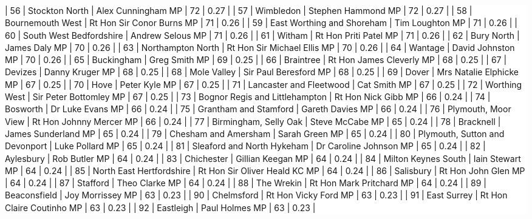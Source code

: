 | 56 | Stockton North | Alex Cunningham MP | 72 | 0.27 |
| 57 | Wimbledon | Stephen Hammond MP | 72 | 0.27 |
| 58 | Bournemouth West | Rt Hon Sir Conor Burns MP | 71 | 0.26 |
| 59 | East Worthing and Shoreham | Tim Loughton MP | 71 | 0.26 |
| 60 | South West Bedfordshire | Andrew Selous MP | 71 | 0.26 |
| 61 | Witham | Rt Hon Priti Patel MP | 71 | 0.26 |
| 62 | Bury North | James Daly MP | 70 | 0.26 |
| 63 | Northampton North | Rt Hon Sir Michael  Ellis MP | 70 | 0.26 |
| 64 | Wantage | David Johnston MP | 70 | 0.26 |
| 65 | Buckingham | Greg Smith MP | 69 | 0.25 |
| 66 | Braintree | Rt Hon James Cleverly MP | 68 | 0.25 |
| 67 | Devizes | Danny Kruger MP | 68 | 0.25 |
| 68 | Mole Valley | Sir Paul Beresford MP | 68 | 0.25 |
| 69 | Dover | Mrs Natalie Elphicke MP | 67 | 0.25 |
| 70 | Hove | Peter Kyle MP | 67 | 0.25 |
| 71 | Lancaster and Fleetwood | Cat Smith MP | 67 | 0.25 |
| 72 | Worthing West | Sir Peter Bottomley MP | 67 | 0.25 |
| 73 | Bognor Regis and Littlehampton | Rt Hon Nick Gibb MP | 66 | 0.24 |
| 74 | Bosworth | Dr Luke Evans MP | 66 | 0.24 |
| 75 | Grantham and Stamford | Gareth Davies MP | 66 | 0.24 |
| 76 | Plymouth, Moor View | Rt Hon Johnny Mercer MP | 66 | 0.24 |
| 77 | Birmingham, Selly Oak | Steve McCabe MP | 65 | 0.24 |
| 78 | Bracknell | James Sunderland MP | 65 | 0.24 |
| 79 | Chesham and Amersham | Sarah Green MP | 65 | 0.24 |
| 80 | Plymouth, Sutton and Devonport | Luke Pollard MP | 65 | 0.24 |
| 81 | Sleaford and North Hykeham | Dr Caroline Johnson MP | 65 | 0.24 |
| 82 | Aylesbury | Rob Butler MP | 64 | 0.24 |
| 83 | Chichester | Gillian Keegan MP | 64 | 0.24 |
| 84 | Milton Keynes South | Iain Stewart MP | 64 | 0.24 |
| 85 | North East Hertfordshire | Rt Hon Sir Oliver Heald KC MP | 64 | 0.24 |
| 86 | Salisbury | Rt Hon John Glen MP | 64 | 0.24 |
| 87 | Stafford | Theo Clarke MP | 64 | 0.24 |
| 88 | The Wrekin | Rt Hon Mark Pritchard MP | 64 | 0.24 |
| 89 | Beaconsfield | Joy Morrissey MP | 63 | 0.23 |
| 90 | Chelmsford | Rt Hon Vicky Ford MP | 63 | 0.23 |
| 91 | East Surrey | Rt Hon Claire Coutinho MP | 63 | 0.23 |
| 92 | Eastleigh | Paul Holmes MP | 63 | 0.23 |